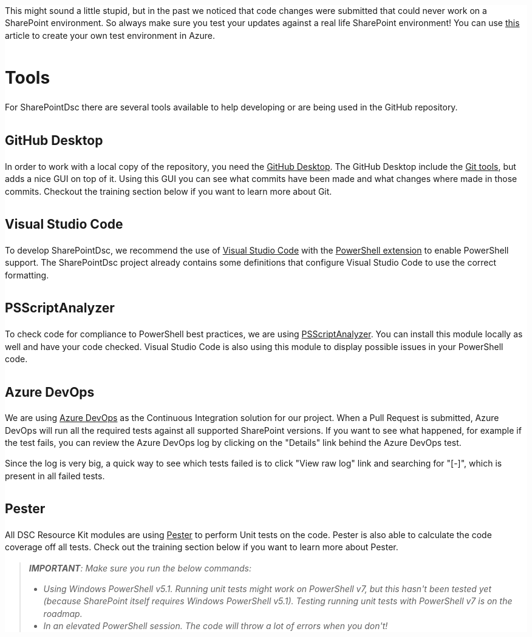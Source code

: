 This might sound a little stupid, but in the past we noticed that code changes were submitted that could never work on a SharePoint environment. So always make sure you test your updates against a real life SharePoint environment! You can use [this](https://github.com/dsccommunity/SharePointDsc/wiki/Creating-an-Azure-development-environment) article to create your own test environment in Azure.

# Tools

For SharePointDsc there are several tools available to help developing or are being used in the GitHub repository.

## GitHub Desktop

In order to work with a local copy of the repository, you need the [GitHub Desktop](https://desktop.github.com/). The GitHub Desktop include the [Git tools](https://git-scm.com/downloads), but adds a nice GUI on top of it. Using this GUI you can see what commits have been made and what changes where made in those commits. Checkout the training section below if you want to learn more about Git.

## Visual Studio Code

To develop SharePointDsc, we recommend the use of [Visual Studio Code](https://code.visualstudio.com/) with the [PowerShell extension](https://marketplace.visualstudio.com/items?itemName=ms-vscode.PowerShell) to enable PowerShell support. The SharePointDsc project already contains some definitions that configure Visual Studio Code to use the correct formatting.

## PSScriptAnalyzer
To check code for compliance to PowerShell best practices, we are using [PSScriptAnalyzer](https://github.com/PowerShell/PSScriptAnalyzer). You can install this module locally as well and have your code checked. Visual Studio Code is also using this module to display possible issues in your PowerShell code.

## Azure DevOps

We are using [Azure DevOps](https://dev.azure.com/dsccommunity/SharePointDsc/) as the Continuous Integration solution for our project. When a Pull Request is submitted, Azure DevOps will run all the required tests against all supported SharePoint versions. If you want to see what happened, for example if the test fails, you can review the Azure DevOps log by clicking on the "Details" link behind the Azure DevOps test.

Since the log is very big, a quick way to see which tests failed is to click "View raw log" link and searching for "[-]", which is present in all failed tests.

## Pester

All DSC Resource Kit modules are using [Pester](https://github.com/pester/Pester) to perform Unit tests on the code. Pester is also able to calculate the code coverage off all tests. Check out the training section below if you want to learn more about Pester.

> _**IMPORTANT**: Make sure you run the below commands:_
> * _Using Windows PowerShell v5.1. Running unit tests might work on PowerShell v7, but this hasn't been tested yet (because SharePoint itself requires Windows PowerShell v5.1). Testing running unit tests with PowerShell v7 is on the roadmap._
> * _In an elevated PowerShell session. The code will throw a lot of errors when you don't!_
